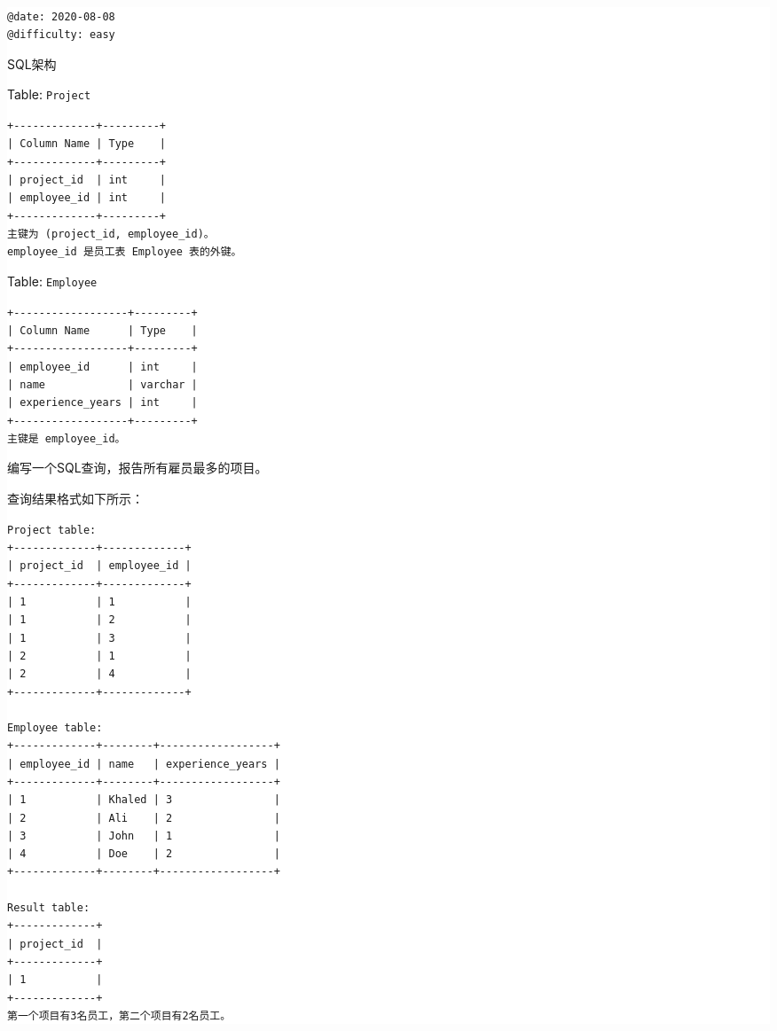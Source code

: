 ```
@date: 2020-08-08
@difficulty: easy
```

SQL架构

Table: `Project`

```
+-------------+---------+
| Column Name | Type    |
+-------------+---------+
| project_id  | int     |
| employee_id | int     |
+-------------+---------+
主键为 (project_id, employee_id)。
employee_id 是员工表 Employee 表的外键。
```

Table: `Employee`

```
+------------------+---------+
| Column Name      | Type    |
+------------------+---------+
| employee_id      | int     |
| name             | varchar |
| experience_years | int     |
+------------------+---------+
主键是 employee_id。
```

编写一个SQL查询，报告所有雇员最多的项目。

查询结果格式如下所示：

```
Project table:
+-------------+-------------+
| project_id  | employee_id |
+-------------+-------------+
| 1           | 1           |
| 1           | 2           |
| 1           | 3           |
| 2           | 1           |
| 2           | 4           |
+-------------+-------------+

Employee table:
+-------------+--------+------------------+
| employee_id | name   | experience_years |
+-------------+--------+------------------+
| 1           | Khaled | 3                |
| 2           | Ali    | 2                |
| 3           | John   | 1                |
| 4           | Doe    | 2                |
+-------------+--------+------------------+

Result table:
+-------------+
| project_id  |
+-------------+
| 1           |
+-------------+
第一个项目有3名员工，第二个项目有2名员工。
```
